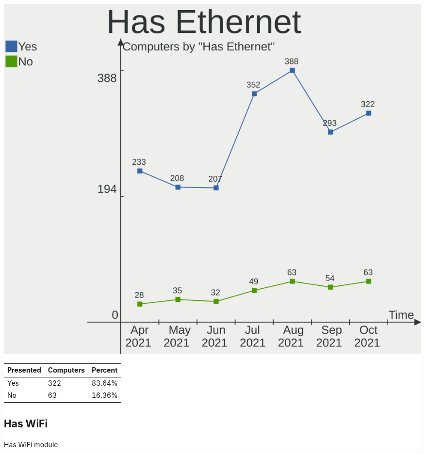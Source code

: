 ![Has Ethernet](./All/images/line_chart/node_has_ethernet.svg)

| Presented | Computers | Percent |
|-----------|-----------|---------|
| Yes       | 322       | 83.64%  |
| No        | 63        | 16.36%  |

Has WiFi
--------

Has WiFi module

